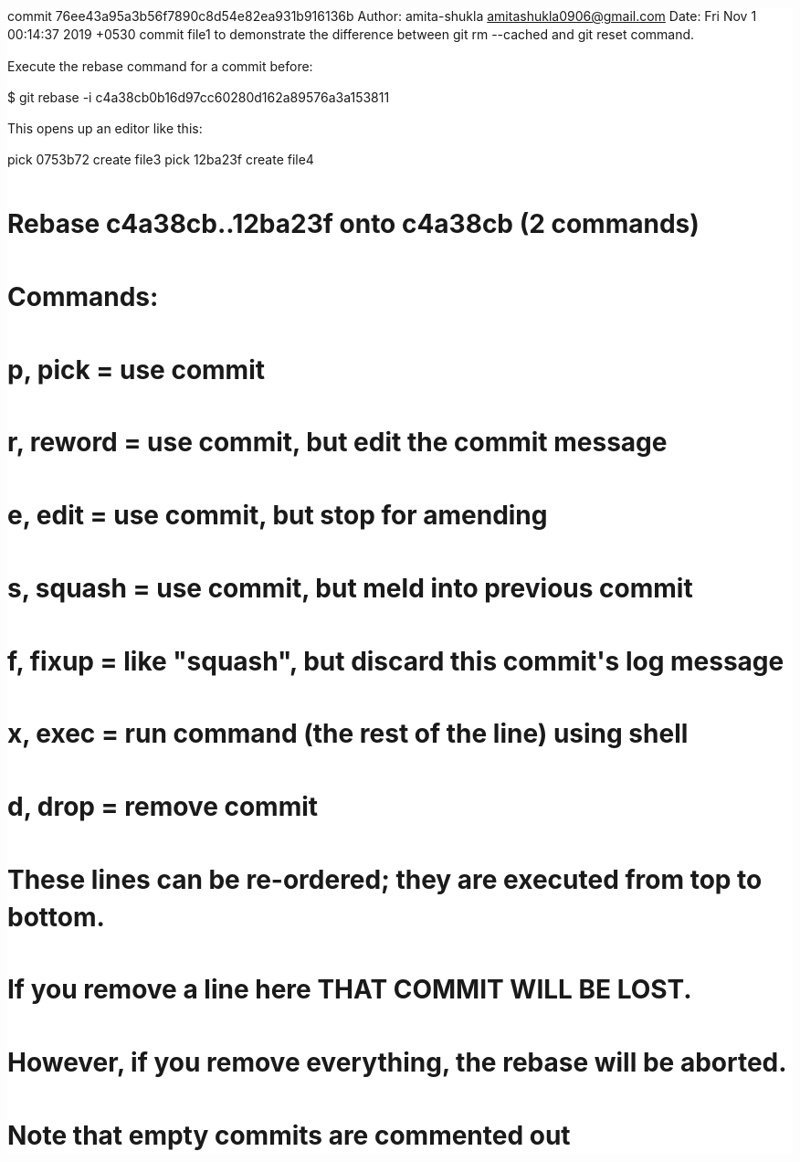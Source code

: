  commit 76ee43a95a3b56f7890c8d54e82ea931b916136b
 Author: amita-shukla <amitashukla0906@gmail.com>
 Date: Fri Nov 1 00:14:37 2019 +0530
 commit file1 to demonstrate the difference between git rm --cached and
 git reset command.

 
 Execute the rebase command for a commit before: 
 


 $ git rebase -i c4a38cb0b16d97cc60280d162a89576a3a153811

 


This opens up an editor like this: 



 pick 0753b72 create file3
 pick 12ba23f create file4

 # Rebase c4a38cb..12ba23f onto c4a38cb (2 commands)
 #
 # Commands:
 # p, pick = use commit
 # r, reword = use commit, but edit the commit message
 # e, edit = use commit, but stop for amending
 # s, squash = use commit, but meld into previous commit
 # f, fixup = like \"squash\", but discard this commit's log message
 # x, exec = run command (the rest of the line) using shell
 # d, drop = remove commit
 #
 # These lines can be re-ordered; they are executed from top to bottom.
 #
 # If you remove a line here THAT COMMIT WILL BE LOST.
 #
 # However, if you remove everything, the rebase will be aborted.
 #
 # Note that empty commits are commented out
